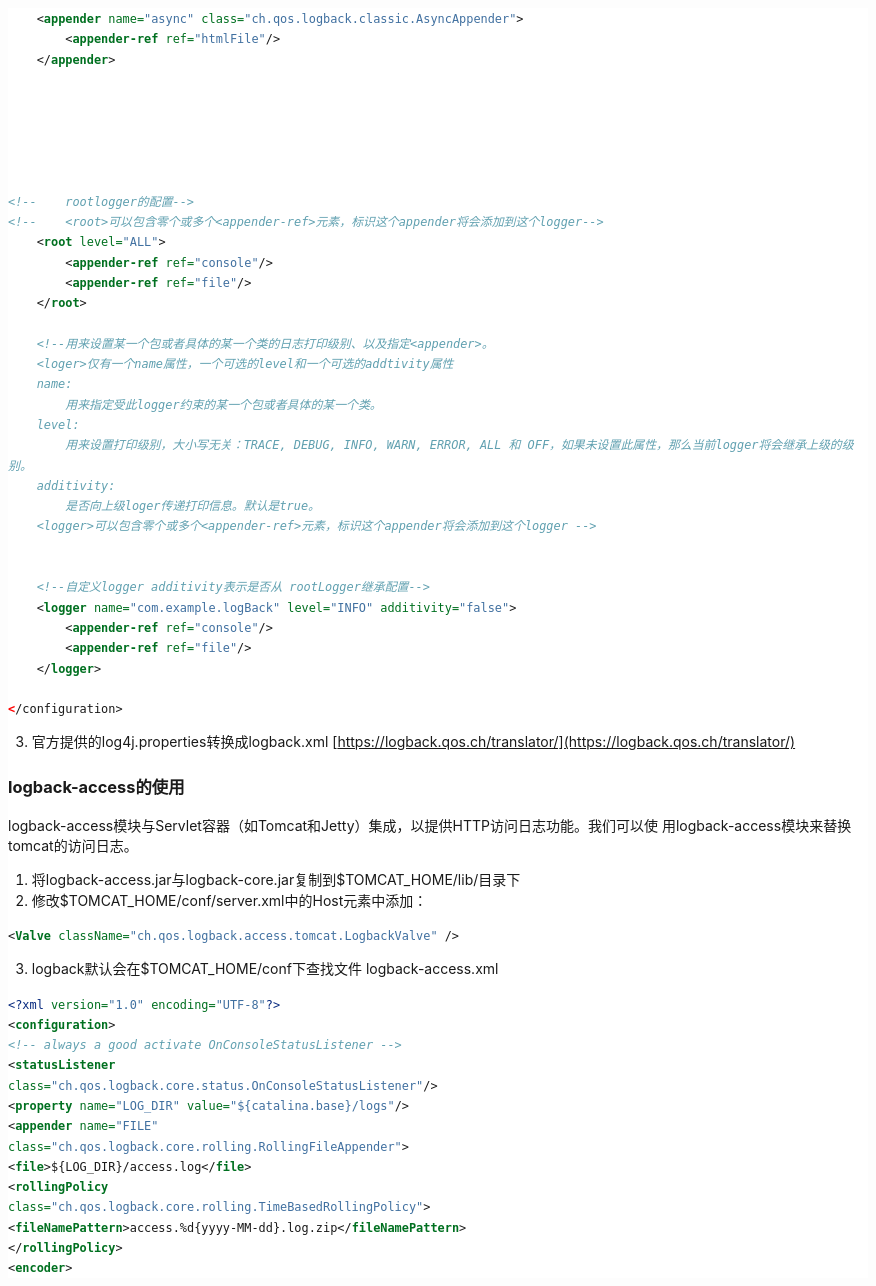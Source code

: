 ```xml
    <appender name="async" class="ch.qos.logback.classic.AsyncAppender">
        <appender-ref ref="htmlFile"/>
    </appender>






<!--    rootlogger的配置-->
<!--    <root>可以包含零个或多个<appender-ref>元素，标识这个appender将会添加到这个logger-->
    <root level="ALL">
        <appender-ref ref="console"/>
        <appender-ref ref="file"/>
    </root>

    <!--用来设置某一个包或者具体的某一个类的日志打印级别、以及指定<appender>。
    <loger>仅有一个name属性，一个可选的level和一个可选的addtivity属性
    name:
        用来指定受此logger约束的某一个包或者具体的某一个类。
    level:
        用来设置打印级别，大小写无关：TRACE, DEBUG, INFO, WARN, ERROR, ALL 和 OFF，如果未设置此属性，那么当前logger将会继承上级的级别。
    additivity:
        是否向上级loger传递打印信息。默认是true。
    <logger>可以包含零个或多个<appender-ref>元素，标识这个appender将会添加到这个logger -->


    <!--自定义logger additivity表示是否从 rootLogger继承配置-->
    <logger name="com.example.logBack" level="INFO" additivity="false">
        <appender-ref ref="console"/>
        <appender-ref ref="file"/>
    </logger>

</configuration>
```
3. 官方提供的log4j.properties转换成logback.xml
[https://logback.qos.ch/translator/](https://logback.qos.ch/translator/)

### logback-access的使用
logback-access模块与Servlet容器（如Tomcat和Jetty）集成，以提供HTTP访问日志功能。我们可以使
用logback-access模块来替换tomcat的访问日志。
1. 将logback-access.jar与logback-core.jar复制到$TOMCAT_HOME/lib/目录下
2. 修改$TOMCAT_HOME/conf/server.xml中的Host元素中添加：

```xml
<Valve className="ch.qos.logback.access.tomcat.LogbackValve" />
```
3. logback默认会在$TOMCAT_HOME/conf下查找文件 logback-access.xml

```xml
<?xml version="1.0" encoding="UTF-8"?>
<configuration>
<!-- always a good activate OnConsoleStatusListener -->
<statusListener
class="ch.qos.logback.core.status.OnConsoleStatusListener"/>
<property name="LOG_DIR" value="${catalina.base}/logs"/>
<appender name="FILE"
class="ch.qos.logback.core.rolling.RollingFileAppender">
<file>${LOG_DIR}/access.log</file>
<rollingPolicy
class="ch.qos.logback.core.rolling.TimeBasedRollingPolicy">
<fileNamePattern>access.%d{yyyy-MM-dd}.log.zip</fileNamePattern>
</rollingPolicy>
<encoder>
```